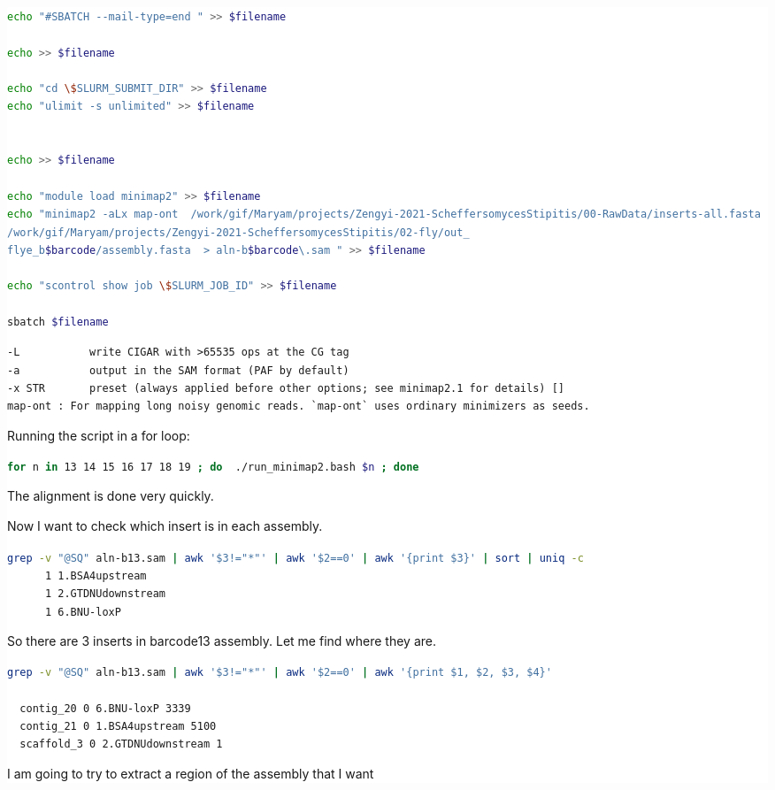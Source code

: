 ```bash
echo "#SBATCH --mail-type=end " >> $filename

echo >> $filename

echo "cd \$SLURM_SUBMIT_DIR" >> $filename
echo "ulimit -s unlimited" >> $filename


echo >> $filename

echo "module load minimap2" >> $filename
echo "minimap2 -aLx map-ont  /work/gif/Maryam/projects/Zengyi-2021-ScheffersomycesStipitis/00-RawData/inserts-all.fasta  /work/gif/Maryam/projects/Zengyi-2021-ScheffersomycesStipitis/02-fly/out_
flye_b$barcode/assembly.fasta  > aln-b$barcode\.sam " >> $filename

echo "scontrol show job \$SLURM_JOB_ID" >> $filename

sbatch $filename

```

```
-L           write CIGAR with >65535 ops at the CG tag
-a           output in the SAM format (PAF by default)
-x STR       preset (always applied before other options; see minimap2.1 for details) []
map-ont : For mapping long noisy genomic reads. `map-ont` uses ordinary minimizers as seeds.
```
Running the script in a for loop:
```bash
for n in 13 14 15 16 17 18 19 ; do  ./run_minimap2.bash $n ; done
```

The alignment is done very quickly.

Now I want to check which insert is in each assembly.

```bash
grep -v "@SQ" aln-b13.sam | awk '$3!="*"' | awk '$2==0' | awk '{print $3}' | sort | uniq -c
      1 1.BSA4upstream
      1 2.GTDNUdownstream
      1 6.BNU-loxP

```
So there are 3 inserts in barcode13 assembly. Let me find where they are.

```bash
grep -v "@SQ" aln-b13.sam | awk '$3!="*"' | awk '$2==0' | awk '{print $1, $2, $3, $4}'

  contig_20 0 6.BNU-loxP 3339
  contig_21 0 1.BSA4upstream 5100
  scaffold_3 0 2.GTDNUdownstream 1
```


I am going to try to extract a region of the assembly that I want
